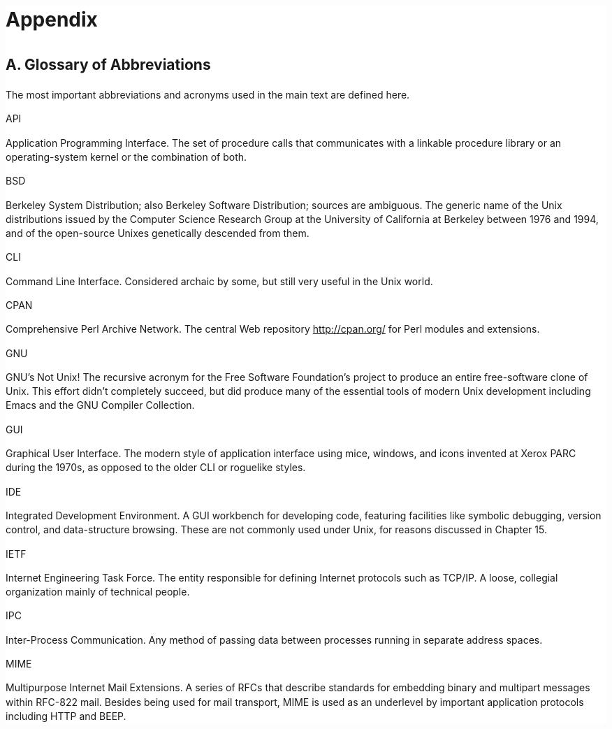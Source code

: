 #  Appendix

## A. Glossary of Abbreviations
The most important abbreviations and acronyms used in the main text are defined here.

API

Application Programming Interface. The set of procedure calls that communicates with a linkable procedure library or an operating-system kernel or the combination of both.

BSD

Berkeley System Distribution; also Berkeley Software Distribution; sources are ambiguous. The generic name of the Unix distributions issued by the Computer Science Research Group at the University of California at Berkeley between 1976 and 1994, and of the open-source Unixes genetically descended from them.

CLI

Command Line Interface. Considered archaic by some, but still very useful in the Unix world.

CPAN

Comprehensive Perl Archive Network. The central Web repository <http://cpan.org/> for Perl modules and extensions.

GNU

GNU’s Not Unix! The recursive acronym for the Free Software Foundation’s project to produce an entire free-software clone of Unix. This effort didn’t completely succeed, but did produce many of the essential tools of modern Unix development including Emacs and the GNU Compiler Collection.

GUI

Graphical User Interface. The modern style of application interface using mice, windows, and icons invented at Xerox PARC during the 1970s, as opposed to the older CLI or roguelike styles.

IDE

Integrated Development Environment. A GUI workbench for developing code, featuring facilities like symbolic debugging, version control, and data-structure browsing. These are not commonly used under Unix, for reasons discussed in Chapter 15.

IETF

Internet Engineering Task Force. The entity responsible for defining Internet protocols such as TCP/IP. A loose, collegial organization mainly of technical people.

IPC

Inter-Process Communication. Any method of passing data between processes running in separate address spaces.

MIME

Multipurpose Internet Mail Extensions. A series of RFCs that describe standards for embedding binary and multipart messages within RFC-822 mail. Besides being used for mail transport, MIME is used as an underlevel by important application protocols including HTTP and BEEP.
